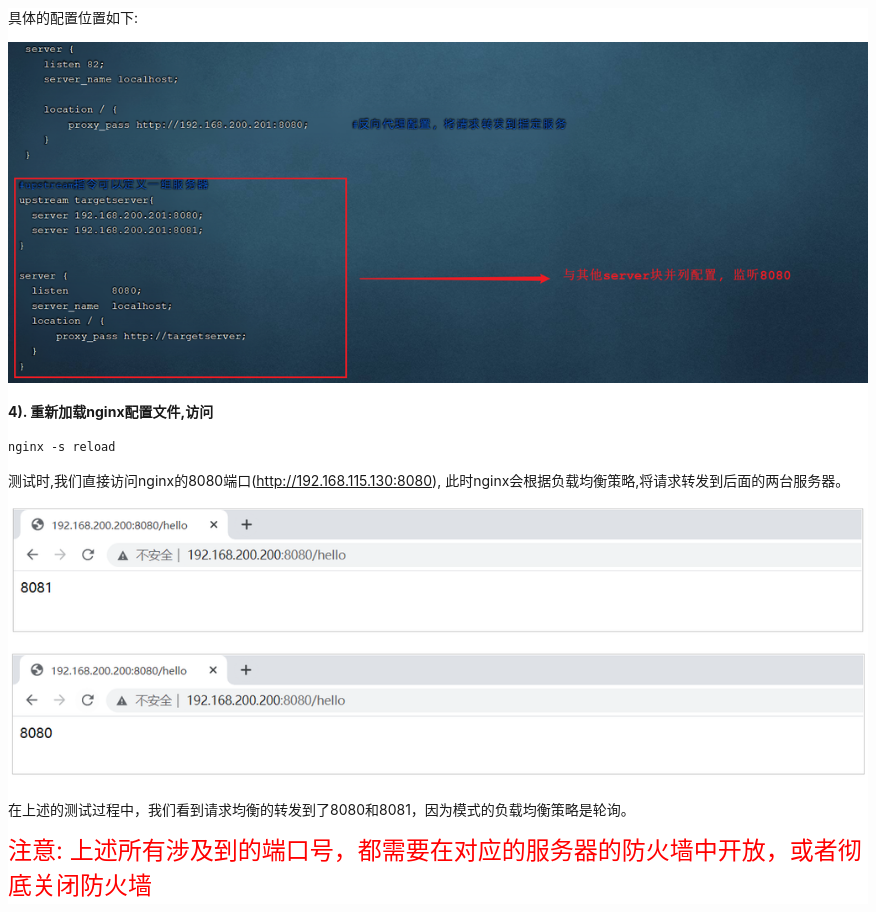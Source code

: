 

具体的配置位置如下: 

![image-20210831081939508](assets/image-20210831081939508.png) 



**4). 重新加载nginx配置文件,访问**

```shell
nginx -s reload
```

测试时,我们直接访问nginx的8080端口(http://192.168.115.130:8080), 此时nginx会根据负载均衡策略,将请求转发到后面的两台服务器。

![image-20210831082339085](assets/image-20210831082339085.png) 

在上述的测试过程中，我们看到请求均衡的转发到了8080和8081，因为模式的负载均衡策略是轮询。



<font color="red" size="5">注意: 上述所有涉及到的端口号，都需要在对应的服务器的防火墙中开放，或者彻底关闭防火墙</font>




